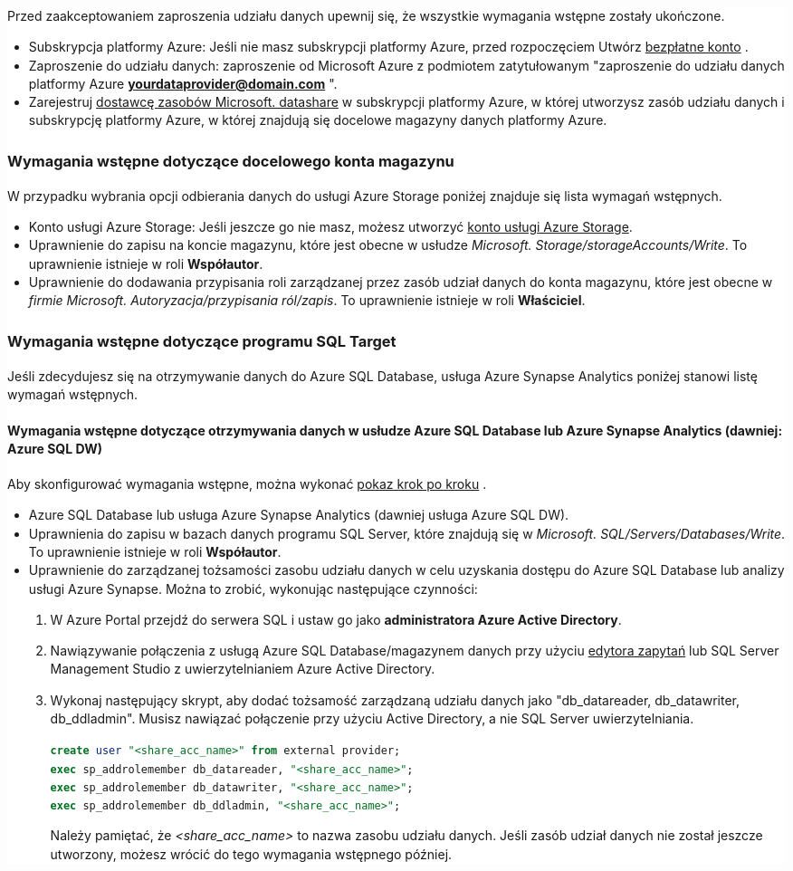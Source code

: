 Przed zaakceptowaniem zaproszenia udziału danych upewnij się, że wszystkie wymagania wstępne zostały ukończone. 

* Subskrypcja platformy Azure: Jeśli nie masz subskrypcji platformy Azure, przed rozpoczęciem Utwórz [bezpłatne konto](https://azure.microsoft.com/free/) .
* Zaproszenie do udziału danych: zaproszenie od Microsoft Azure z podmiotem zatytułowanym "zaproszenie do udziału danych platformy Azure **<yourdataprovider@domain.com>** ".
* Zarejestruj [dostawcę zasobów Microsoft. datashare](concepts-roles-permissions.md#resource-provider-registration) w subskrypcji platformy Azure, w której utworzysz zasób udziału danych i subskrypcję platformy Azure, w której znajdują się docelowe magazyny danych platformy Azure.

### <a name="prerequisites-for-target-storage-account"></a>Wymagania wstępne dotyczące docelowego konta magazynu
W przypadku wybrania opcji odbierania danych do usługi Azure Storage poniżej znajduje się lista wymagań wstępnych.

* Konto usługi Azure Storage: Jeśli jeszcze go nie masz, możesz utworzyć [konto usługi Azure Storage](../storage/common/storage-account-create.md). 
* Uprawnienie do zapisu na koncie magazynu, które jest obecne w usłudze *Microsoft. Storage/storageAccounts/Write*. To uprawnienie istnieje w roli **Współautor**. 
* Uprawnienie do dodawania przypisania roli zarządzanej przez zasób udział danych do konta magazynu, które jest obecne w *firmie Microsoft. Autoryzacja/przypisania ról/zapis*. To uprawnienie istnieje w roli **Właściciel**.  

### <a name="prerequisites-for-sql-target"></a>Wymagania wstępne dotyczące programu SQL Target
Jeśli zdecydujesz się na otrzymywanie danych do Azure SQL Database, usługa Azure Synapse Analytics poniżej stanowi listę wymagań wstępnych. 

#### <a name="prerequisites-for-receiving-data-into-azure-sql-database-or-azure-synapse-analytics-formerly-azure-sql-dw"></a>Wymagania wstępne dotyczące otrzymywania danych w usłudze Azure SQL Database lub Azure Synapse Analytics (dawniej: Azure SQL DW)
Aby skonfigurować wymagania wstępne, można wykonać [pokaz krok po kroku](https://youtu.be/aeGISgK1xro) .

* Azure SQL Database lub usługa Azure Synapse Analytics (dawniej usługa Azure SQL DW).
* Uprawnienia do zapisu w bazach danych programu SQL Server, które znajdują się w *Microsoft. SQL/Servers/Databases/Write*. To uprawnienie istnieje w roli **Współautor**. 
* Uprawnienie do zarządzanej tożsamości zasobu udziału danych w celu uzyskania dostępu do Azure SQL Database lub analizy usługi Azure Synapse. Można to zrobić, wykonując następujące czynności: 
    1. W Azure Portal przejdź do serwera SQL i ustaw go jako **administratora Azure Active Directory**.
    1. Nawiązywanie połączenia z usługą Azure SQL Database/magazynem danych przy użyciu [edytora zapytań](../azure-sql/database/connect-query-portal.md#connect-using-azure-active-directory) lub SQL Server Management Studio z uwierzytelnianiem Azure Active Directory. 
    1. Wykonaj następujący skrypt, aby dodać tożsamość zarządzaną udziału danych jako "db_datareader, db_datawriter, db_ddladmin". Musisz nawiązać połączenie przy użyciu Active Directory, a nie SQL Server uwierzytelniania. 

        ```sql
        create user "<share_acc_name>" from external provider; 
        exec sp_addrolemember db_datareader, "<share_acc_name>"; 
        exec sp_addrolemember db_datawriter, "<share_acc_name>"; 
        exec sp_addrolemember db_ddladmin, "<share_acc_name>";
        ```      
        Należy pamiętać, że *<share_acc_name>* to nazwa zasobu udziału danych. Jeśli zasób udział danych nie został jeszcze utworzony, możesz wrócić do tego wymagania wstępnego później.         
